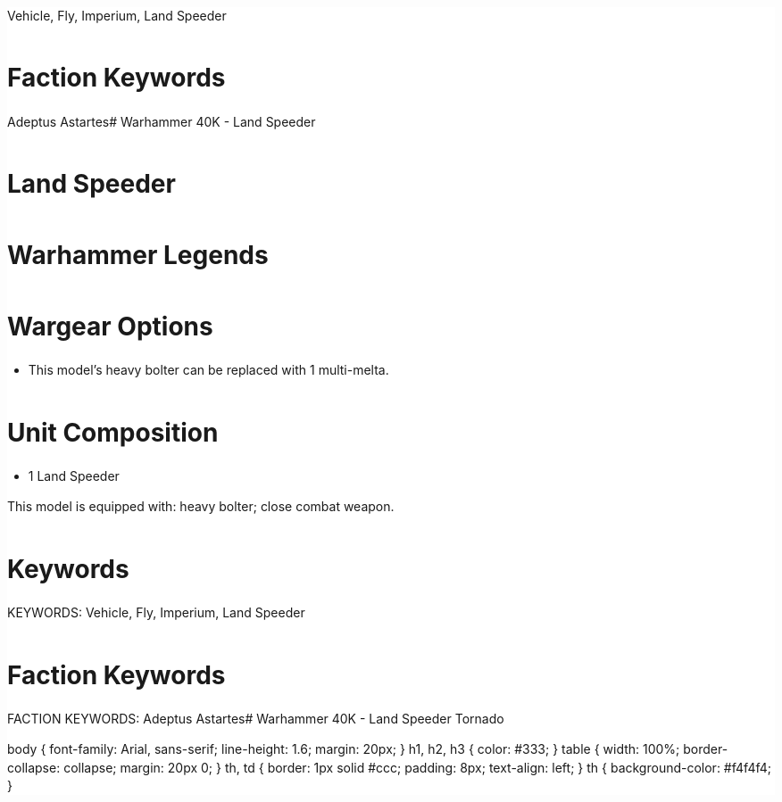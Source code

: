 Vehicle, Fly, Imperium, Land Speeder

# Faction Keywords

Adeptus Astartes# Warhammer 40K - Land Speeder

# Land Speeder

# Warhammer Legends

# Wargear Options

- This model’s heavy bolter can be replaced with 1 multi-melta.

# Unit Composition

- 1 Land Speeder

This model is equipped with: heavy bolter; close combat weapon.

# Keywords

KEYWORDS: Vehicle, Fly, Imperium, Land Speeder

# Faction Keywords

FACTION KEYWORDS: Adeptus Astartes# Warhammer 40K - Land Speeder Tornado

body {
font-family: Arial, sans-serif;
line-height: 1.6;
margin: 20px;
}
h1, h2, h3 {
color: #333;
}
table {
width: 100%;
border-collapse: collapse;
margin: 20px 0;
}
th, td {
border: 1px solid #ccc;
padding: 8px;
text-align: left;
}
th {
background-color: #f4f4f4;
}
